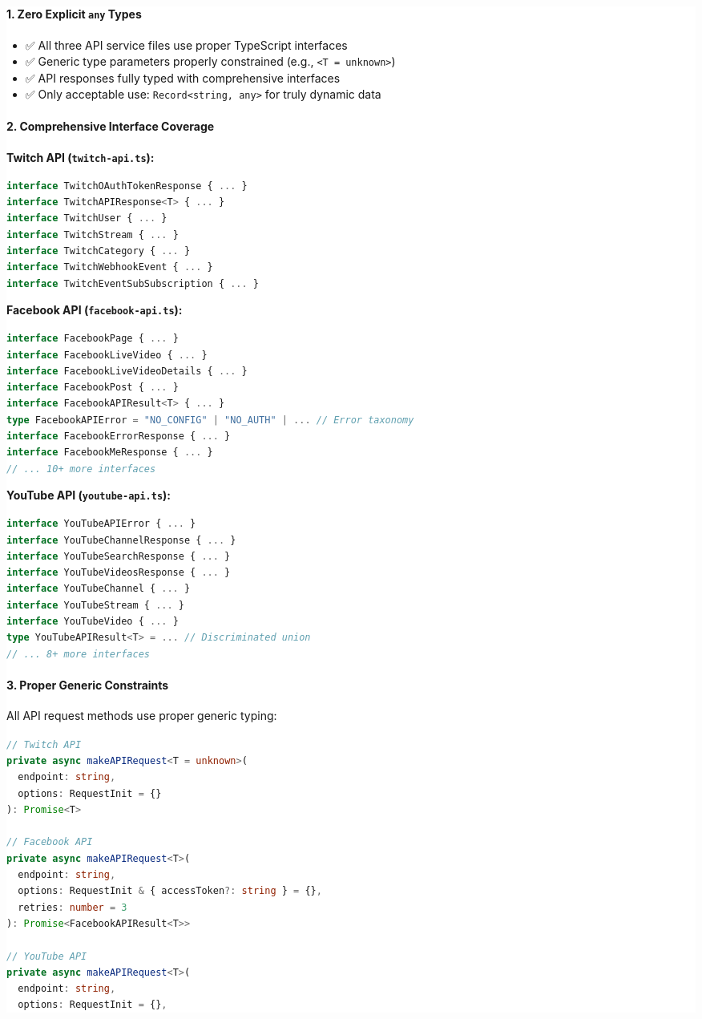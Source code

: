 #### 1. Zero Explicit `any` Types
- ✅ All three API service files use proper TypeScript interfaces
- ✅ Generic type parameters properly constrained (e.g., `<T = unknown>`)
- ✅ API responses fully typed with comprehensive interfaces
- ✅ Only acceptable use: `Record<string, any>` for truly dynamic data

#### 2. Comprehensive Interface Coverage

**Twitch API (`twitch-api.ts`):**
```typescript
interface TwitchOAuthTokenResponse { ... }
interface TwitchAPIResponse<T> { ... }
interface TwitchUser { ... }
interface TwitchStream { ... }
interface TwitchCategory { ... }
interface TwitchWebhookEvent { ... }
interface TwitchEventSubSubscription { ... }
```

**Facebook API (`facebook-api.ts`):**
```typescript
interface FacebookPage { ... }
interface FacebookLiveVideo { ... }
interface FacebookLiveVideoDetails { ... }
interface FacebookPost { ... }
interface FacebookAPIResult<T> { ... }
type FacebookAPIError = "NO_CONFIG" | "NO_AUTH" | ... // Error taxonomy
interface FacebookErrorResponse { ... }
interface FacebookMeResponse { ... }
// ... 10+ more interfaces
```

**YouTube API (`youtube-api.ts`):**
```typescript
interface YouTubeAPIError { ... }
interface YouTubeChannelResponse { ... }
interface YouTubeSearchResponse { ... }
interface YouTubeVideosResponse { ... }
interface YouTubeChannel { ... }
interface YouTubeStream { ... }
interface YouTubeVideo { ... }
type YouTubeAPIResult<T> = ... // Discriminated union
// ... 8+ more interfaces
```

#### 3. Proper Generic Constraints

All API request methods use proper generic typing:

```typescript
// Twitch API
private async makeAPIRequest<T = unknown>(
  endpoint: string,
  options: RequestInit = {}
): Promise<T>

// Facebook API
private async makeAPIRequest<T>(
  endpoint: string,
  options: RequestInit & { accessToken?: string } = {},
  retries: number = 3
): Promise<FacebookAPIResult<T>>

// YouTube API
private async makeAPIRequest<T>(
  endpoint: string,
  options: RequestInit = {},
```